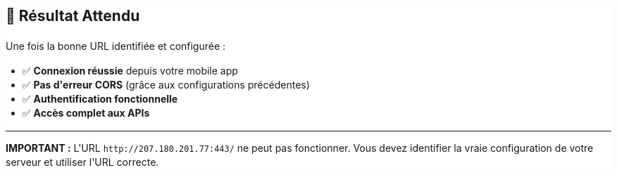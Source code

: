 ## 🎯 **Résultat Attendu**

Une fois la bonne URL identifiée et configurée :
- ✅ **Connexion réussie** depuis votre mobile app
- ✅ **Pas d'erreur CORS** (grâce aux configurations précédentes)
- ✅ **Authentification fonctionnelle**
- ✅ **Accès complet aux APIs**

---

**IMPORTANT :** L'URL `http://207.180.201.77:443/` ne peut pas fonctionner. Vous devez identifier la vraie configuration de votre serveur et utiliser l'URL correcte.
